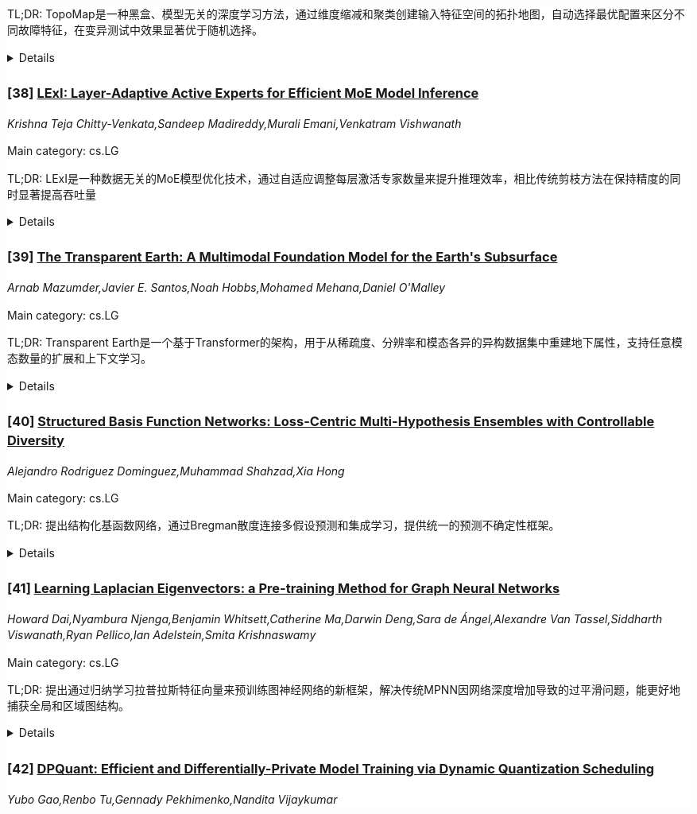 TL;DR: TopoMap是一种黑盒、模型无关的深度学习方法，通过维度缩减和聚类创建输入特征空间的拓扑地图，自动选择最优配置来区分不同故障特征，在变异测试中效果显著优于随机选择。


<details><summary>Details</summary></details>


### [38] [LExI: Layer-Adaptive Active Experts for Efficient MoE Model Inference](https://arxiv.org/abs/2509.02753)
*Krishna Teja Chitty-Venkata,Sandeep Madireddy,Murali Emani,Venkatram Vishwanath*

Main category: cs.LG

TL;DR: LExI是一种数据无关的MoE模型优化技术，通过自适应调整每层激活专家数量来提升推理效率，相比传统剪枝方法在保持精度的同时显著提高吞吐量


<details><summary>Details</summary></details>


### [39] [The Transparent Earth: A Multimodal Foundation Model for the Earth's Subsurface](https://arxiv.org/abs/2509.02783)
*Arnab Mazumder,Javier E. Santos,Noah Hobbs,Mohamed Mehana,Daniel O'Malley*

Main category: cs.LG

TL;DR: Transparent Earth是一个基于Transformer的架构，用于从稀疏度、分辨率和模态各异的异构数据集中重建地下属性，支持任意模态数量的扩展和上下文学习。


<details><summary>Details</summary></details>


### [40] [Structured Basis Function Networks: Loss-Centric Multi-Hypothesis Ensembles with Controllable Diversity](https://arxiv.org/abs/2509.02792)
*Alejandro Rodriguez Dominguez,Muhammad Shahzad,Xia Hong*

Main category: cs.LG

TL;DR: 提出结构化基函数网络，通过Bregman散度连接多假设预测和集成学习，提供统一的预测不确定性框架。


<details><summary>Details</summary></details>


### [41] [Learning Laplacian Eigenvectors: a Pre-training Method for Graph Neural Networks](https://arxiv.org/abs/2509.02803)
*Howard Dai,Nyambura Njenga,Benjamin Whitsett,Catherine Ma,Darwin Deng,Sara de Ángel,Alexandre Van Tassel,Siddharth Viswanath,Ryan Pellico,Ian Adelstein,Smita Krishnaswamy*

Main category: cs.LG

TL;DR: 提出通过归纳学习拉普拉斯特征向量来预训练图神经网络的新框架，解决传统MPNN因网络深度增加导致的过平滑问题，能更好地捕获全局和区域图结构。


<details><summary>Details</summary></details>


### [42] [DPQuant: Efficient and Differentially-Private Model Training via Dynamic Quantization Scheduling](https://arxiv.org/abs/2509.03472)
*Yubo Gao,Renbo Tu,Gennady Pekhimenko,Nandita Vijaykumar*
